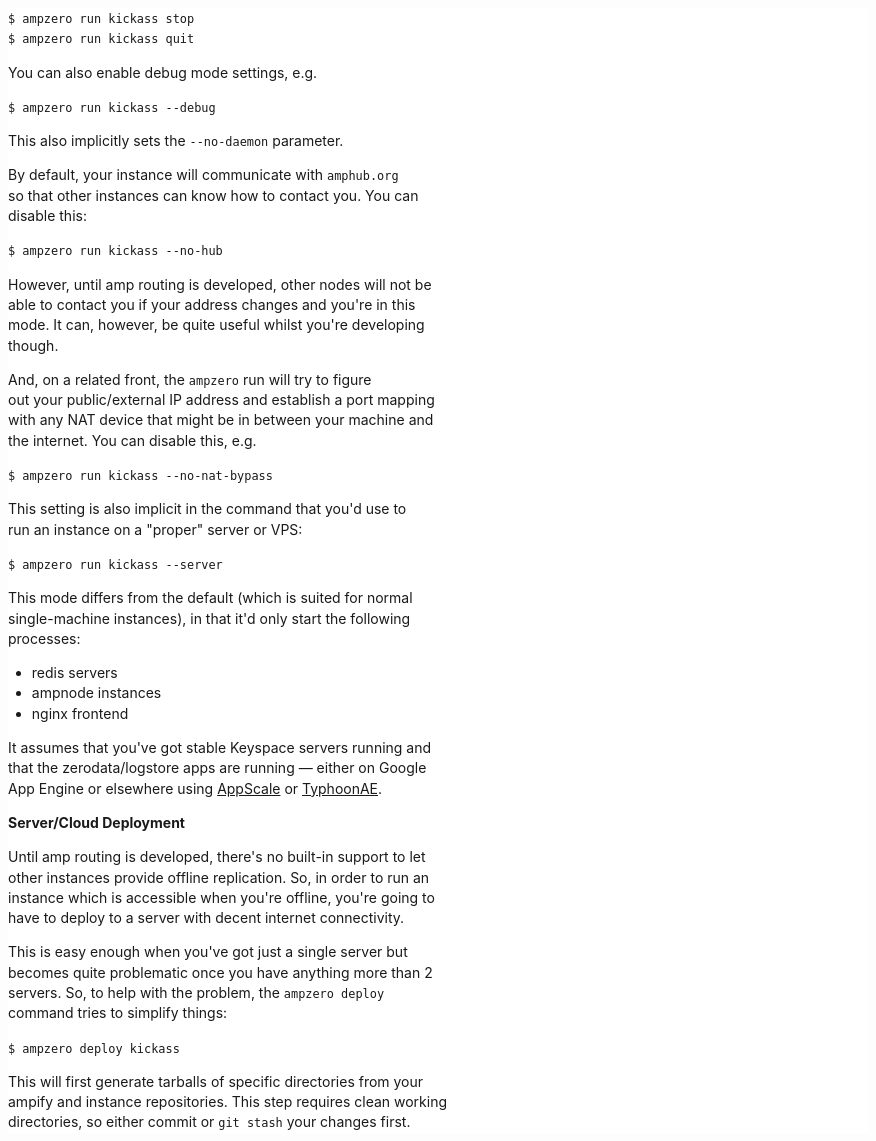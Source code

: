     $ ampzero run kickass stop
    $ ampzero run kickass quit

You can also enable debug mode settings, e.g.

    $ ampzero run kickass --debug

This also implicitly sets the `--no-daemon` parameter.

By default, your instance will communicate with `amphub.org`  
so that other instances can know how to contact you. You can  
disable this:

    $ ampzero run kickass --no-hub

However, until amp routing is developed, other nodes will not be  
able to contact you if your address changes and you're in this  
mode. It can, however, be quite useful whilst you're developing  
though.

And, on a related front, the `ampzero` run will try to figure  
out your public/external IP address and establish a port mapping  
with any NAT device that might be in between your machine and  
the internet. You can disable this, e.g.

    $ ampzero run kickass --no-nat-bypass

This setting is also implicit in the command that you'd use to  
run an instance on a "proper" server or VPS:

    $ ampzero run kickass --server

This mode differs from the default (which is suited for normal  
single-machine instances), in that it'd only start the following  
processes:

* redis servers
* ampnode instances
* nginx frontend

It assumes that you've got stable Keyspace servers running and  
that the zerodata/logstore apps are running — either on Google  
App Engine or elsewhere using [AppScale] or [TyphoonAE].

**Server/Cloud Deployment**

Until amp routing is developed, there's no built-in support to let  
other instances provide offline replication. So, in order to run an  
instance which is accessible when you're offline, you're going to  
have to deploy to a server with decent internet connectivity.

This is easy enough when you've got just a single server but  
becomes quite problematic once you have anything more than 2  
servers. So, to help with the problem, the `ampzero deploy`  
command tries to simplify things:

    $ ampzero deploy kickass

This will first generate tarballs of specific directories from your  
ampify and instance repositories. This step requires clean working  
directories, so either commit or `git stash` your changes first.


[README]: http://github.com/tav/ampify/blob/master/README.md
[convention over configuration]: http://en.wikipedia.org/wiki/Convention_over_configuration
[https://localhost:8040]: https://localhost:8040/
[AppScale]: http://code.google.com/p/appscale/
[TyphoonAE]: http://code.google.com/p/typhoonae/
[http://github.com/tav]: http://github.com/tav
[http://ampify.it]: http://ampify.it
[http://ampify.it/planfile.html]: http://ampify.it/planfile.html
[http://groups.google.com/group/ampify]: http://groups.google.com/group/ampify
[irc://irc.freenode.net/esp]: irc://irc.freenode.net/esp
[irc logs]: http://irclogs.ampify.it